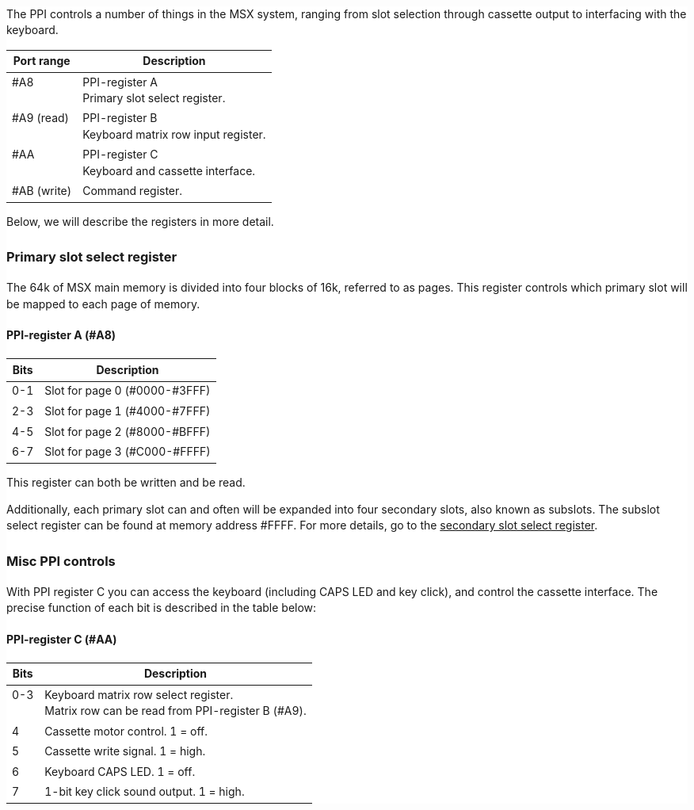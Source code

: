 The PPI controls a number of things in the MSX system, ranging from slot selection through cassette output to interfacing with the keyboard.

| Port range | Description |
|---|---|
| #A8 | PPI-register A<br>Primary slot select register. |
| #A9 (read) | PPI-register B<br>Keyboard matrix row input register. |
| #AA | PPI-register C<br>Keyboard and cassette interface. |
| #AB (write) | Command register. |

Below, we will describe the registers in more detail.

### Primary slot select register

The 64k of MSX main memory is divided into four blocks of 16k, referred to as pages. This register controls which primary slot will be mapped to each page of memory.

#### PPI-register A (#A8)

| Bits | Description |
|---|---|
| 0-1 | Slot for page 0 (#0000-#3FFF) |
| 2-3 | Slot for page 1 (#4000-#7FFF) |
| 4-5 | Slot for page 2 (#8000-#BFFF) |
| 6-7 | Slot for page 3 (#C000-#FFFF) |

This register can both be written and be read.

Additionally, each primary slot can and often will be expanded into four secondary slots, also known as subslots. The subslot select register can be found at memory address #FFFF. For more details, go to the [secondary slot select register](#secondary-slot-select-register).

### Misc PPI controls

With PPI register C you can access the keyboard (including CAPS LED and key click), and control the cassette interface. The precise function of each bit is described in the table below:

#### PPI-register C (#AA)

| Bits | Description |
|---|---|
| 0-3 | Keyboard matrix row select register.  <br>Matrix row can be read from PPI-register B (#A9). |
| 4 | Cassette motor control. 1 = off. |
| 5 | Cassette write signal. 1 = high. |
| 6 | Keyboard CAPS LED. 1 = off. |
| 7 | 1-bit key click sound output. 1 = high. |

